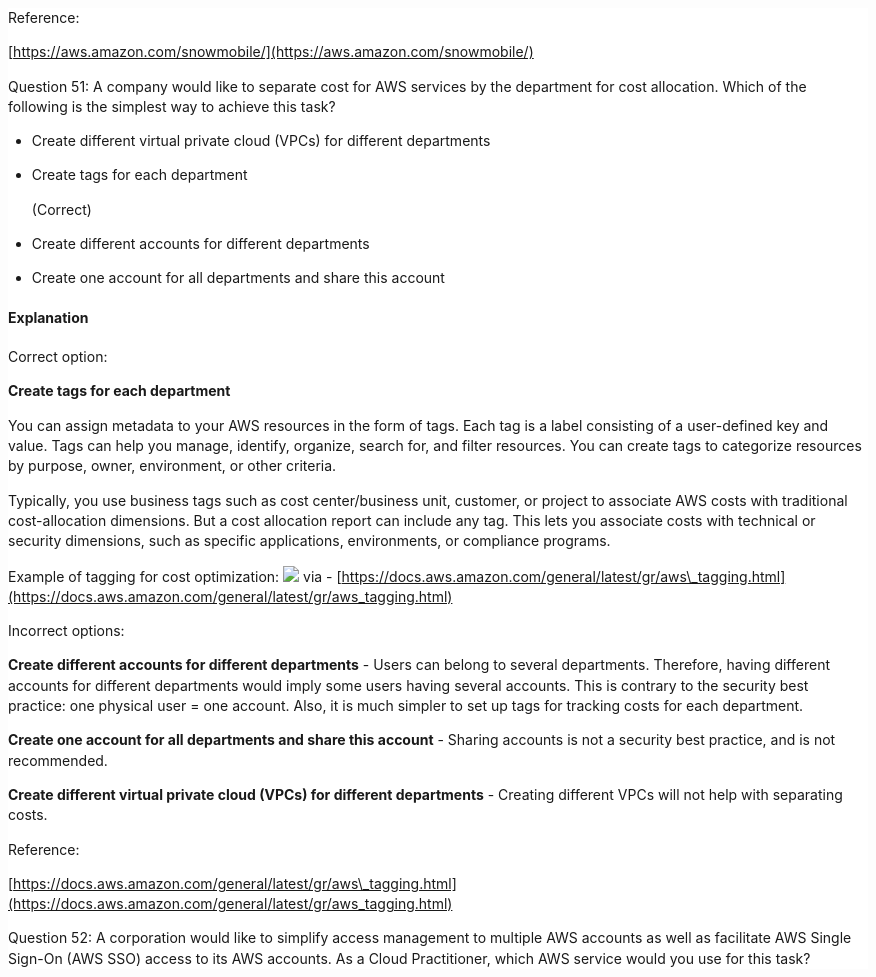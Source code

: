 Reference:

[https://aws.amazon.com/snowmobile/](https://aws.amazon.com/snowmobile/)

Question 51:
A company would like to separate cost for AWS services by the department for cost allocation. Which of the following is the simplest way to achieve this task?

*   Create different virtual private cloud (VPCs) for different departments
    
*   Create tags for each department
    
    (Correct)
    
*   Create different accounts for different departments
    
*   Create one account for all departments and share this account
    

#### Explanation

Correct option:

**Create tags for each department**

You can assign metadata to your AWS resources in the form of tags. Each tag is a label consisting of a user-defined key and value. Tags can help you manage, identify, organize, search for, and filter resources. You can create tags to categorize resources by purpose, owner, environment, or other criteria.

Typically, you use business tags such as cost center/business unit, customer, or project to associate AWS costs with traditional cost-allocation dimensions. But a cost allocation report can include any tag. This lets you associate costs with technical or security dimensions, such as specific applications, environments, or compliance programs.

Example of tagging for cost optimization: ![](https://assets-pt.media.datacumulus.com/aws-clf-pt/assets/pt5-q62-i1.jpg) via - [https://docs.aws.amazon.com/general/latest/gr/aws\_tagging.html](https://docs.aws.amazon.com/general/latest/gr/aws_tagging.html)

Incorrect options:

**Create different accounts for different departments** - Users can belong to several departments. Therefore, having different accounts for different departments would imply some users having several accounts. This is contrary to the security best practice: one physical user = one account. Also, it is much simpler to set up tags for tracking costs for each department.

**Create one account for all departments and share this account** - Sharing accounts is not a security best practice, and is not recommended.

**Create different virtual private cloud (VPCs) for different departments** - Creating different VPCs will not help with separating costs.

Reference:

[https://docs.aws.amazon.com/general/latest/gr/aws\_tagging.html](https://docs.aws.amazon.com/general/latest/gr/aws_tagging.html)

Question 52:
A corporation would like to simplify access management to multiple AWS accounts as well as facilitate AWS Single Sign-On (AWS SSO) access to its AWS accounts. As a Cloud Practitioner, which AWS service would you use for this task?

